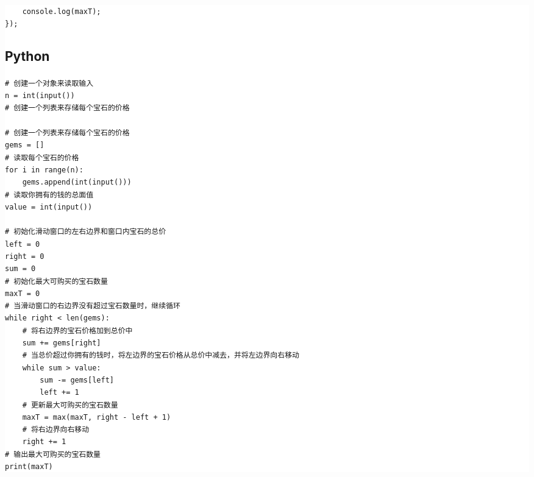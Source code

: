         console.log(maxT);
    });
    

## Python

    
    
    # 创建一个对象来读取输入
    n = int(input())
    # 创建一个列表来存储每个宝石的价格
     
    # 创建一个列表来存储每个宝石的价格
    gems = []
    # 读取每个宝石的价格
    for i in range(n):
        gems.append(int(input()))
    # 读取你拥有的钱的总面值
    value = int(input())
    
    # 初始化滑动窗口的左右边界和窗口内宝石的总价
    left = 0
    right = 0
    sum = 0
    # 初始化最大可购买的宝石数量
    maxT = 0
    # 当滑动窗口的右边界没有超过宝石数量时，继续循环
    while right < len(gems):
        # 将右边界的宝石价格加到总价中
        sum += gems[right]
        # 当总价超过你拥有的钱时，将左边界的宝石价格从总价中减去，并将左边界向右移动
        while sum > value:
            sum -= gems[left]
            left += 1
        # 更新最大可购买的宝石数量
        maxT = max(maxT, right - left + 1)
        # 将右边界向右移动
        right += 1
    # 输出最大可购买的宝石数量
    print(maxT)
    